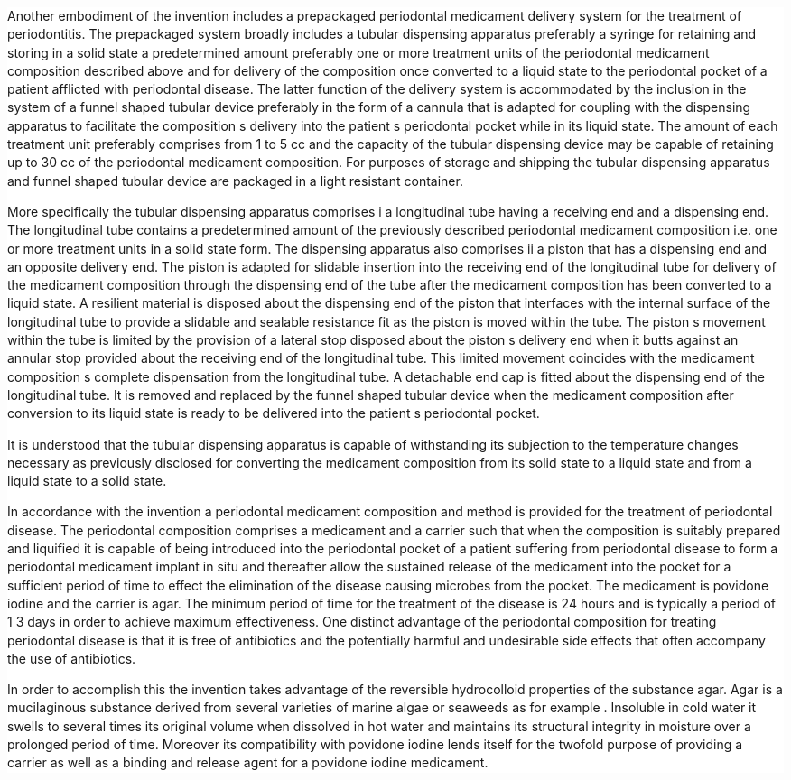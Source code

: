 Another embodiment of the invention includes a prepackaged periodontal medicament delivery system for the treatment of periodontitis. The prepackaged system broadly includes a tubular dispensing apparatus preferably a syringe for retaining and storing in a solid state a predetermined amount preferably one or more treatment units of the periodontal medicament composition described above and for delivery of the composition once converted to a liquid state to the periodontal pocket of a patient afflicted with periodontal disease. The latter function of the delivery system is accommodated by the inclusion in the system of a funnel shaped tubular device preferably in the form of a cannula that is adapted for coupling with the dispensing apparatus to facilitate the composition s delivery into the patient s periodontal pocket while in its liquid state. The amount of each treatment unit preferably comprises from 1 to 5 cc and the capacity of the tubular dispensing device may be capable of retaining up to 30 cc of the periodontal medicament composition. For purposes of storage and shipping the tubular dispensing apparatus and funnel shaped tubular device are packaged in a light resistant container.

More specifically the tubular dispensing apparatus comprises i a longitudinal tube having a receiving end and a dispensing end. The longitudinal tube contains a predetermined amount of the previously described periodontal medicament composition i.e. one or more treatment units in a solid state form. The dispensing apparatus also comprises ii a piston that has a dispensing end and an opposite delivery end. The piston is adapted for slidable insertion into the receiving end of the longitudinal tube for delivery of the medicament composition through the dispensing end of the tube after the medicament composition has been converted to a liquid state. A resilient material is disposed about the dispensing end of the piston that interfaces with the internal surface of the longitudinal tube to provide a slidable and sealable resistance fit as the piston is moved within the tube. The piston s movement within the tube is limited by the provision of a lateral stop disposed about the piston s delivery end when it butts against an annular stop provided about the receiving end of the longitudinal tube. This limited movement coincides with the medicament composition s complete dispensation from the longitudinal tube. A detachable end cap is fitted about the dispensing end of the longitudinal tube. It is removed and replaced by the funnel shaped tubular device when the medicament composition after conversion to its liquid state is ready to be delivered into the patient s periodontal pocket.

It is understood that the tubular dispensing apparatus is capable of withstanding its subjection to the temperature changes necessary as previously disclosed for converting the medicament composition from its solid state to a liquid state and from a liquid state to a solid state.

In accordance with the invention a periodontal medicament composition and method is provided for the treatment of periodontal disease. The periodontal composition comprises a medicament and a carrier such that when the composition is suitably prepared and liquified it is capable of being introduced into the periodontal pocket of a patient suffering from periodontal disease to form a periodontal medicament implant in situ and thereafter allow the sustained release of the medicament into the pocket for a sufficient period of time to effect the elimination of the disease causing microbes from the pocket. The medicament is povidone iodine and the carrier is agar. The minimum period of time for the treatment of the disease is 24 hours and is typically a period of 1 3 days in order to achieve maximum effectiveness. One distinct advantage of the periodontal composition for treating periodontal disease is that it is free of antibiotics and the potentially harmful and undesirable side effects that often accompany the use of antibiotics.

In order to accomplish this the invention takes advantage of the reversible hydrocolloid properties of the substance agar. Agar is a mucilaginous substance derived from several varieties of marine algae or seaweeds as for example . Insoluble in cold water it swells to several times its original volume when dissolved in hot water and maintains its structural integrity in moisture over a prolonged period of time. Moreover its compatibility with povidone iodine lends itself for the twofold purpose of providing a carrier as well as a binding and release agent for a povidone iodine medicament.
